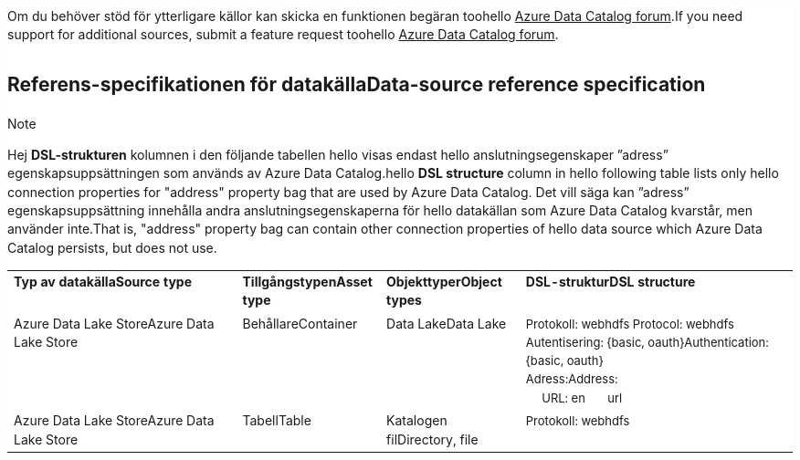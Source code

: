 
<span data-ttu-id="3757b-323">Om du behöver stöd för ytterligare källor kan skicka en funktionen begäran toohello [Azure Data Catalog forum](http://go.microsoft.com/fwlink/?LinkID=616424&clcid=0x409).</span><span class="sxs-lookup"><span data-stu-id="3757b-323">If you need support for additional sources, submit a feature request toohello [Azure Data Catalog forum](http://go.microsoft.com/fwlink/?LinkID=616424&clcid=0x409).</span></span>


## <a name="data-source-reference-specification"></a><span data-ttu-id="3757b-324">Referens-specifikationen för datakälla</span><span class="sxs-lookup"><span data-stu-id="3757b-324">Data-source reference specification</span></span>
> [!NOTE]
> <span data-ttu-id="3757b-325">Hej **DSL-strukturen** kolumnen i den följande tabellen hello visas endast hello anslutningsegenskaper ”adress” egenskapsuppsättningen som används av Azure Data Catalog.</span><span class="sxs-lookup"><span data-stu-id="3757b-325">hello **DSL structure** column in hello following table lists only hello connection properties for "address" property bag that are used by Azure Data Catalog.</span></span> <span data-ttu-id="3757b-326">Det vill säga kan ”adress” egenskapsuppsättning innehålla andra anslutningsegenskaperna för hello datakällan som Azure Data Catalog kvarstår, men använder inte.</span><span class="sxs-lookup"><span data-stu-id="3757b-326">That is, "address" property bag can contain other connection properties of hello data source which Azure Data Catalog persists, but does not use.</span></span>

<table>
    <tr>
       <td><span data-ttu-id="3757b-327"><b>Typ av datakälla</b></span><span class="sxs-lookup"><span data-stu-id="3757b-327"><b>Source type</b></span></span></td>
       <td><span data-ttu-id="3757b-328"><b>Tillgångstypen</b></span><span class="sxs-lookup"><span data-stu-id="3757b-328"><b>Asset type</b></span></span></td>
       <td><span data-ttu-id="3757b-329"><b>Objekttyper</b></span><span class="sxs-lookup"><span data-stu-id="3757b-329"><b>Object types</b></span></span></td>
       <td><span data-ttu-id="3757b-330"><b>DSL-struktur<b></span><span class="sxs-lookup"><span data-stu-id="3757b-330"><b>DSL structure<b></span></span></td>
    </tr>
    <tr>
      <td><span data-ttu-id="3757b-331">Azure Data Lake Store</span><span class="sxs-lookup"><span data-stu-id="3757b-331">Azure Data Lake Store</span></span></td>
      <td><span data-ttu-id="3757b-332">Behållare</span><span class="sxs-lookup"><span data-stu-id="3757b-332">Container</span></span></td>
      <td><span data-ttu-id="3757b-333">Data Lake</span><span class="sxs-lookup"><span data-stu-id="3757b-333">Data Lake</span></span></td>
      <td><span data-ttu-id="3757b-334">
        <font size=2>Protokoll: webhdfs</span><span class="sxs-lookup"><span data-stu-id="3757b-334">
        <font size=2> Protocol: webhdfs</span></span> <br><span data-ttu-id="3757b-335">Autentisering: {basic, oauth}</span><span class="sxs-lookup"><span data-stu-id="3757b-335">Authentication: {basic, oauth}</span></span> <br><span data-ttu-id="3757b-336">Adress:</span><span class="sxs-lookup"><span data-stu-id="3757b-336">Address:</span></span> <br><span data-ttu-id="3757b-337">&nbsp;&nbsp;&nbsp;&nbsp;&nbsp;URL: en</font>
      </span><span class="sxs-lookup"><span data-stu-id="3757b-337">&nbsp;&nbsp;&nbsp;&nbsp;&nbsp; url </font>
      </span></span></td>
    </tr>
    <tr>
      <td><span data-ttu-id="3757b-338">Azure Data Lake Store</span><span class="sxs-lookup"><span data-stu-id="3757b-338">Azure Data Lake Store</span></span></td>
      <td><span data-ttu-id="3757b-339">Tabell</span><span class="sxs-lookup"><span data-stu-id="3757b-339">Table</span></span></td>
      <td><span data-ttu-id="3757b-340">Katalogen fil</span><span class="sxs-lookup"><span data-stu-id="3757b-340">Directory, file</span></span></td>
      <td><span data-ttu-id="3757b-341">
        <font size=2>Protokoll: webhdfs</span><span class="sxs-lookup"><span data-stu-id="3757b-341">